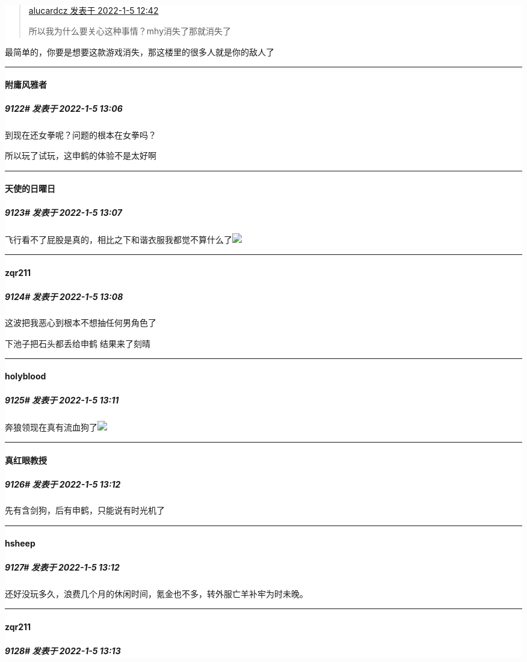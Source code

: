 <blockquote><a href="httphttps://bbs.saraba1st.com/2b/forum.php?mod=redirect&amp;goto=findpost&amp;pid=54170636&amp;ptid=2037125" target="_blank">alucardcz 发表于 2022-1-5 12:42</a>

所以我为什么要关心这种事情？mhy消失了那就消失了</blockquote>
最简单的，你要是想要这款游戏消失，那这楼里的很多人就是你的敌人了

*****

####  附庸风雅者  
##### 9122#       发表于 2022-1-5 13:06

到现在还女拳呢？问题的根本在女拳吗？

所以玩了试玩，这申鹤的体验不是太好啊

*****

####  天使的日曜日  
##### 9123#       发表于 2022-1-5 13:07

飞行看不了屁股是真的，相比之下和谐衣服我都觉不算什么了<img src="https://static.saraba1st.com/image/smiley/face2017/166.png" referrerpolicy="no-referrer">

*****

####  zqr211  
##### 9124#       发表于 2022-1-5 13:08

这波把我恶心到根本不想抽任何男角色了

下池子把石头都丢给申鹤 结果来了刻晴

*****

####  holyblood  
##### 9125#       发表于 2022-1-5 13:11

奔狼领现在真有流血狗了<img src="https://static.saraba1st.com/image/smiley/face2017/037.png" referrerpolicy="no-referrer">

*****

####  真红眼教授  
##### 9126#       发表于 2022-1-5 13:12

先有含剑狗，后有申鹤，只能说有时光机了

*****

####  hsheep  
##### 9127#       发表于 2022-1-5 13:12

还好没玩多久，浪费几个月的休闲时间，氪金也不多，转外服亡羊补牢为时未晚。

*****

####  zqr211  
##### 9128#       发表于 2022-1-5 13:13

